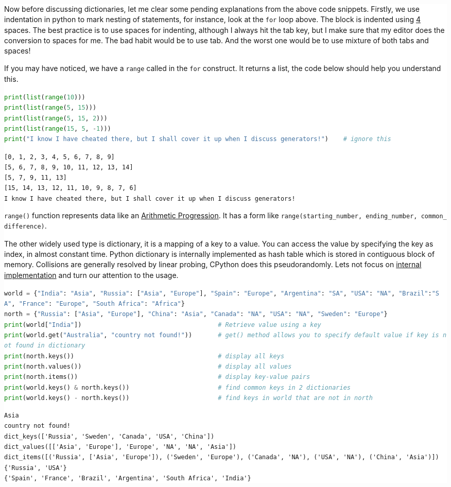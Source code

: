 
Now before discussing dictionaries, let me clear some pending explanations from the above code snippets. Firstly, we use indentation in python to mark nesting of statements, for instance, look at the `for` loop above. The block is indented using [4](https://www.python.org/dev/peps/pep-0008/#indentation) spaces. The best practice is to use spaces for indenting, although I always hit the tab key, but I make sure that my editor does the conversion to spaces for me. The bad habit would be to use tab. And the worst one would be to use mixture of both tabs and spaces!

If you may have noticed, we have a `range` called in the `for` construct. It returns a list, the code below should help you understand this.


```python
print(list(range(10)))
print(list(range(5, 15)))
print(list(range(5, 15, 2)))
print(list(range(15, 5, -1)))
print("I know I have cheated there, but I shall cover it up when I discuss generators!")    # ignore this
```

    [0, 1, 2, 3, 4, 5, 6, 7, 8, 9]
    [5, 6, 7, 8, 9, 10, 11, 12, 13, 14]
    [5, 7, 9, 11, 13]
    [15, 14, 13, 12, 11, 10, 9, 8, 7, 6]
    I know I have cheated there, but I shall cover it up when I discuss generators!


`range()` function represents data like an [Arithmetic Progression](https://en.wikipedia.org/wiki/Arithmetic_progression). It has a form like `range(starting_number, ending_number, common_difference)`.

The other widely used type is dictionary, it is a mapping of a key to a value. You can access the value by specifying the key as index, in almost constant time. Python dictionary is internally implemented as hash table which is stored in contiguous block of memory. Collisions are generally resolved by linear probing, CPython does this pseudorandomly. Lets not focus on [internal implementation](https://youtu.be/C4Kc8xzcA68) and turn our attention to the usage.


```python
world = {"India": "Asia", "Russia": ["Asia", "Europe"], "Spain": "Europe", "Argentina": "SA", "USA": "NA", "Brazil":"SA", "France": "Europe", "South Africa": "Africa"}
north = {"Russia": ["Asia", "Europe"], "China": "Asia", "Canada": "NA", "USA": "NA", "Sweden": "Europe"}
print(world["India"])                                     # Retrieve value using a key
print(world.get("Australia", "country not found!"))       # get() method allows you to specify default value if key is not found in dictionary
print(north.keys())                                       # display all keys
print(north.values())                                     # display all values
print(north.items())                                      # display key-value pairs
print(world.keys() & north.keys())                        # find common keys in 2 dictionaries
print(world.keys() - north.keys())                        # find keys in world that are not in north
```

    Asia
    country not found!
    dict_keys(['Russia', 'Sweden', 'Canada', 'USA', 'China'])
    dict_values([['Asia', 'Europe'], 'Europe', 'NA', 'NA', 'Asia'])
    dict_items([('Russia', ['Asia', 'Europe']), ('Sweden', 'Europe'), ('Canada', 'NA'), ('USA', 'NA'), ('China', 'Asia')])
    {'Russia', 'USA'}
    {'Spain', 'France', 'Brazil', 'Argentina', 'South Africa', 'India'}
